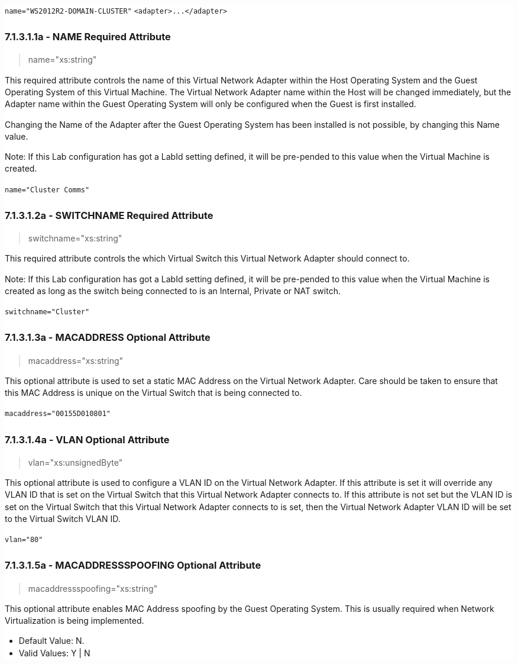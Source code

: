 ```name="WS2012R2-DOMAIN-CLUSTER"```
```<adapter>...</adapter>```

### 7.1.3.1.1a - NAME Required Attribute

> name="xs:string"

This required attribute controls the name of this Virtual Network Adapter within the Host Operating System and the Guest Operating System of this Virtual Machine.
The Virtual Network Adapter name within the Host will be changed immediately, but the Adapter name within the Guest Operating System will only be configured when the Guest is first installed.

Changing the Name of the Adapter after the Guest Operating System has been installed is not possible, by changing this Name value.

Note: If this Lab configuration has got a LabId setting defined, it will be pre-pended to this value when the Virtual Machine is created.

```name="Cluster Comms"```

### 7.1.3.1.2a - SWITCHNAME Required Attribute

> switchname="xs:string"

This required attribute controls the which Virtual Switch this Virtual Network Adapter should connect to.

Note: If this Lab configuration has got a LabId setting defined, it will be pre-pended to this value when the Virtual Machine is created as long as the switch being connected to is an Internal, Private or NAT switch.

```switchname="Cluster"```

### 7.1.3.1.3a - MACADDRESS Optional Attribute

> macaddress="xs:string"

This optional attribute is used to set a static MAC Address on the Virtual Network Adapter.
Care should be taken to ensure that this MAC Address is unique on the Virtual Switch that is being connected to.

```macaddress="00155D010801"```

### 7.1.3.1.4a - VLAN Optional Attribute

> vlan="xs:unsignedByte"

This optional attribute is used to configure a VLAN ID on the Virtual Network Adapter.
If this attribute is set it will override any VLAN ID that is set on the Virtual Switch that this Virtual Network Adapter connects to.
If this attribute is not set but the VLAN ID is set on the Virtual Switch that this Virtual Network Adapter connects to is set, then the Virtual Network Adapter VLAN ID will be set to the Virtual Switch VLAN ID.

```vlan="80"```

### 7.1.3.1.5a - MACADDRESSSPOOFING Optional Attribute

> macaddressspoofing="xs:string"

This optional attribute enables MAC Address spoofing by the Guest Operating System.
This is usually required when Network Virtualization is being implemented.

- Default Value: N.
- Valid Values: Y | N
```